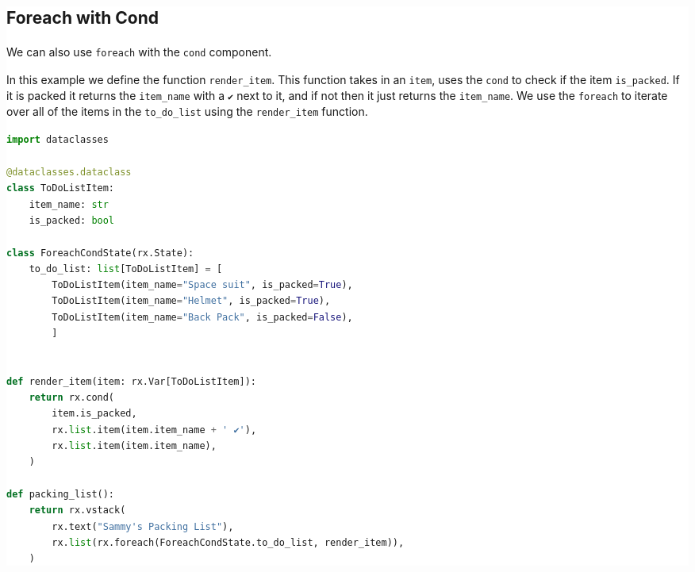 ## Foreach with Cond

We can also use `foreach` with the `cond` component.

In this example we define the function `render_item`. This function takes in an `item`, uses the `cond` to check if the item `is_packed`. If it is packed it returns the `item_name` with a `✔` next to it, and if not then it just returns the `item_name`. We use the `foreach` to iterate over all of the items in the `to_do_list` using the `render_item` function.

```python demo exec
import dataclasses

@dataclasses.dataclass
class ToDoListItem:
    item_name: str
    is_packed: bool

class ForeachCondState(rx.State):
    to_do_list: list[ToDoListItem] = [
        ToDoListItem(item_name="Space suit", is_packed=True), 
        ToDoListItem(item_name="Helmet", is_packed=True),
        ToDoListItem(item_name="Back Pack", is_packed=False),
        ]


def render_item(item: rx.Var[ToDoListItem]):
    return rx.cond(
        item.is_packed, 
        rx.list.item(item.item_name + ' ✔'),
        rx.list.item(item.item_name),
    )

def packing_list():
    return rx.vstack(
        rx.text("Sammy's Packing List"),
        rx.list(rx.foreach(ForeachCondState.to_do_list, render_item)),
    )

```
